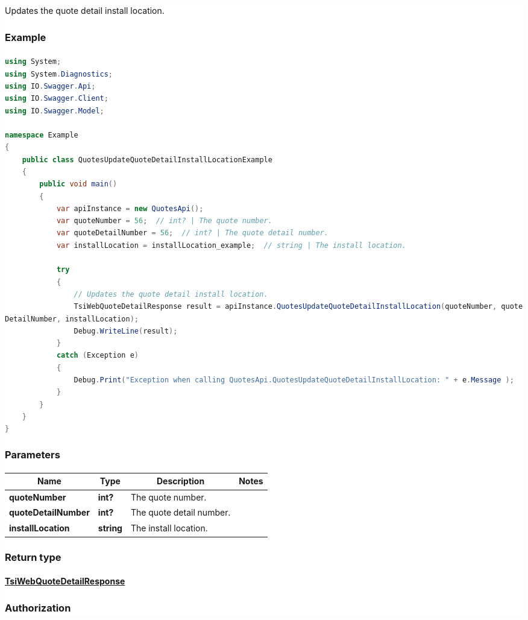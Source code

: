 Updates the quote detail install location.

### Example
```csharp
using System;
using System.Diagnostics;
using IO.Swagger.Api;
using IO.Swagger.Client;
using IO.Swagger.Model;

namespace Example
{
    public class QuotesUpdateQuoteDetailInstallLocationExample
    {
        public void main()
        {
            var apiInstance = new QuotesApi();
            var quoteNumber = 56;  // int? | The quote number.
            var quoteDetailNumber = 56;  // int? | The quote detail number.
            var installLocation = installLocation_example;  // string | The install location.

            try
            {
                // Updates the quote detail install location.
                TsiWebQuoteDetailResponse result = apiInstance.QuotesUpdateQuoteDetailInstallLocation(quoteNumber, quoteDetailNumber, installLocation);
                Debug.WriteLine(result);
            }
            catch (Exception e)
            {
                Debug.Print("Exception when calling QuotesApi.QuotesUpdateQuoteDetailInstallLocation: " + e.Message );
            }
        }
    }
}
```

### Parameters

Name | Type | Description  | Notes
------------- | ------------- | ------------- | -------------
 **quoteNumber** | **int?**| The quote number. | 
 **quoteDetailNumber** | **int?**| The quote detail number. | 
 **installLocation** | **string**| The install location. | 

### Return type

[**TsiWebQuoteDetailResponse**](TsiWebQuoteDetailResponse.md)

### Authorization
